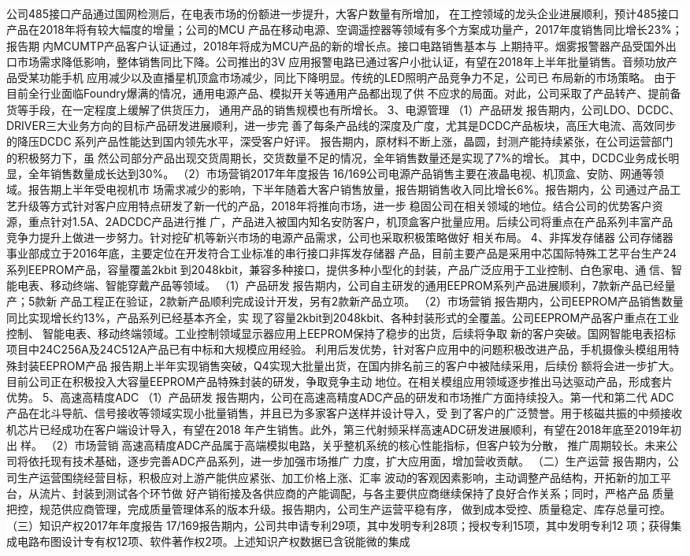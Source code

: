 公司485接口产品通过国网检测后，在电表市场的份额进一步提升，大客户数量有所增加，
在工控领域的龙头企业进展顺利，预计485接口产品在2018年将有较大幅度的增量；公司的MCU
产品在移动电源、空调遥控器等领域有多个方案成功量产，2017年度销售同比增长23%；报告期
内MCUMTP产品客户认证通过，2018年将成为MCU产品的新的增长点。接口电路销售基本与
上期持平。烟雾报警器产品受国外出口市场需求降低影响，整体销售同比下降。公司推出的3V
应用报警电路已通过客户小批认证，有望在2018年上半年批量销售。音频功放产品受某功能手机
应用减少以及直播星机顶盒市场减少，同比下降明显。传统的LED照明产品竞争力不足，公司已
布局新的市场策略。
由于目前全行业面临Foundry爆满的情况，通用电源产品、模拟开关等通用产品都出现了供
不应求的局面。对此，公司采取了产品转产、提前备货等手段，在一定程度上缓解了供货压力，
通用产品的销售规模也有所增长。
3、电源管理
（1）产品研发
报告期内，公司LDO、DCDC、DRIVER三大业务方向的目标产品研发进展顺利，进一步完
善了每条产品线的深度及广度，尤其是DCDC产品板块，高压大电流、高效同步的降压DCDC
系列产品性能达到国内领先水平，深受客户好评。
报告期内，原材料不断上涨，晶圆，封测产能持续紧张，在公司运营部门的积极努力下，虽
然公司部分产品出现交货周期长，交货数量不足的情况，全年销售数量还是实现了7%的增长。
其中，DCDC业务成长明显，全年销售数量成长达到30%。
（2）市场营销2017年年度报告
16/169公司电源产品销售主要在液晶电视、机顶盒、安防、网通等领域。报告期上半年受电视机市
场需求减少的影响，下半年随着大客户销售放量，报告期销售收入同比增长6%。报告期内，公
司通过产品工艺升级等方式针对客户应用特点研发了新一代的产品，2018年将推向市场，进一步
稳固公司在相关领域的地位。结合公司的优势客户资源，重点针对1.5A、2ADCDC产品进行推
广，产品进入被国内知名安防客户，机顶盒客户批量应用。后续公司将重点在产品系列丰富产品
竞争力提升上做进一步努力。针对挖矿机等新兴市场的电源产品需求，公司也采取积极策略做好
相关布局。
4、非挥发存储器
公司存储器事业部成立于2016年底，主要定位在开发符合工业标准的串行接口非挥发存储器
产品，目前主要产品是采用中芯国际特殊工艺平台生产24系列EEPROM产品，容量覆盖2kbit
到2048kbit，兼容多种接口，提供多种小型化的封装，产品广泛应用于工业控制、白色家电、通
信、智能电表、移动终端、智能穿戴产品等领域。
（1）产品研发
报告期内，公司自主研发的通用EEPROM系列产品进展顺利，7款新产品已经量产；5款新
产品工程正在验证，2款新产品顺利完成设计开发，另有2款新产品立项。
（2）市场营销
报告期内，公司EEPROM产品销售数量同比实现增长约13%，产品系列已经基本齐全，实
现了容量2kbit到2048kbit、各种封装形式的全覆盖。公司EEPROM产品客户重点在工业控制、
智能电表、移动终端领域。工业控制领域显示器应用上EEPROM保持了稳步的出货，后续将争取
新的客户突破。国网智能电表招标项目中24C256A及24C512A产品已有中标和大规模应用经验。
利用后发优势，针对客户应用中的问题积极改进产品，手机摄像头模组用特殊封装EEPROM产品
报告期上半年实现销售突破，Q4实现大批量出货，在国内排名前三的客户中被陆续采用，后续份
额将会进一步扩大。目前公司正在积极投入大容量EEPROM产品特殊封装的研发，争取竞争主动
地位。在相关模组应用领域逐步推出马达驱动产品，形成套片优势。
5、高速高精度ADC
（1）产品研发
报告期内，公司在高速高精度ADC产品的研发和市场推广方面持续投入。第一代和第二代
ADC产品在北斗导航、信号接收等领域实现小批量销售，并且已为多家客户送样并设计导入，受
到了客户的广泛赞誉。用于核磁共振的中频接收机芯片已经成功在客户端设计导入，有望在2018
年产生销售。此外，第三代射频采样高速ADC研发进展顺利，有望在2018年底至2019年初出
样。
（2）市场营销
高速高精度ADC产品属于高端模拟电路，关乎整机系统的核心性能指标，但客户较为分散，
推广周期较长。未来公司将依托现有技术基础，逐步完善ADC产品系列，进一步加强市场推广
力度，扩大应用面，增加营收贡献。
（二）生产运营
报告期内，公司生产运营围绕经营目标，积极应对上游产能供应紧张、加工价格上涨、汇率
波动的客观因素影响，主动调整产品结构，开拓新的加工平台，从流片、封装到测试各个环节做
好产销衔接及各供应商的产能调配，与各主要供应商继续保持了良好合作关系；同时，严格产品
质量把控，规范供应商管理，完成质量管理体系的版本升级。报告期内，公司生产运营平稳有序，
做到成本受控、质量稳定、库存总量可控。
（三）知识产权2017年年度报告
17/169报告期内，公司共申请专利29项，其中发明专利28项；授权专利15项，其中发明专利12
项；获得集成电路布图设计专有权12项、软件著作权2项。上述知识产权数据已含锐能微的集成